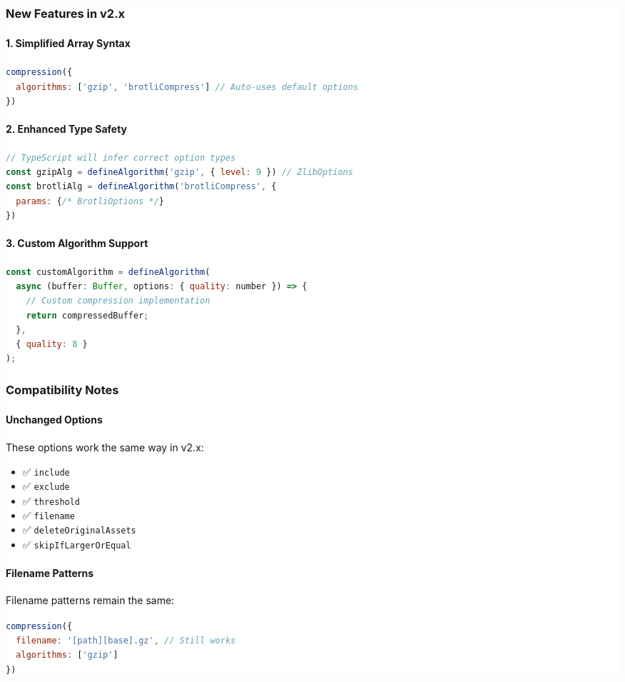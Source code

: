 ### New Features in v2.x

#### 1. Simplified Array Syntax

```js
compression({
  algorithms: ['gzip', 'brotliCompress'] // Auto-uses default options
})
```

#### 2. Enhanced Type Safety

```js
// TypeScript will infer correct option types
const gzipAlg = defineAlgorithm('gzip', { level: 9 }) // ZlibOptions
const brotliAlg = defineAlgorithm('brotliCompress', {
  params: {/* BrotliOptions */}
})
```

#### 3. Custom Algorithm Support

```js
const customAlgorithm = defineAlgorithm(
  async (buffer: Buffer, options: { quality: number }) => {
    // Custom compression implementation
    return compressedBuffer;
  },
  { quality: 8 }
);
```

### Compatibility Notes

#### Unchanged Options

These options work the same way in v2.x:

- ✅ `include`
- ✅ `exclude`
- ✅ `threshold`
- ✅ `filename`
- ✅ `deleteOriginalAssets`
- ✅ `skipIfLargerOrEqual`

#### Filename Patterns

Filename patterns remain the same:

```js
compression({
  filename: '[path][base].gz', // Still works
  algorithms: ['gzip']
})
```
